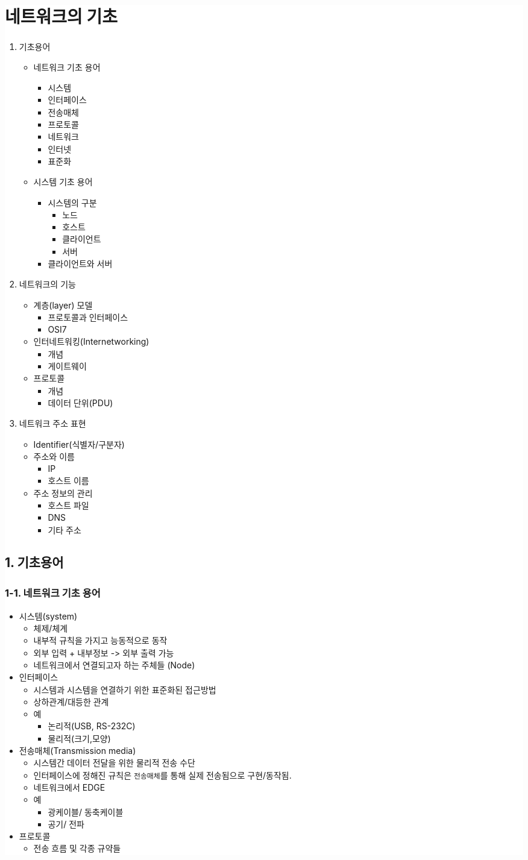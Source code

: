 # 네트워크의 기초
1. 기초용어
    - 네트워크 기초 용어
        - 시스템
        - 인터페이스
        - 전송매체
        - 프로토콜
        - 네트워크
        - 인터넷
        - 표준화

    - 시스템 기초 용어
        - 시스템의 구분
            - 노드
            - 호스트
            - 클라이언트
            - 서버
        - 클라이언트와 서버

2. 네트워크의 기능
    - 계층(layer) 모델
        - 프로토콜과 인터페이스
        - OSI7
    - 인터네트워킹(Internetworking)
        - 개념
        - 게이트웨이
    - 프로토콜
        - 개념
        - 데이터 단위(PDU)

3. 네트워크 주소 표현
    - Identifier(식별자/구분자)
    - 주소와 이름
        - IP
        - 호스트 이름
    - 주소 정보의 관리
        - 호스트 파일
        - DNS
        - 기타 주소

## 1. 기초용어
### 1-1. 네트워크 기초 용어
- 시스템(system)
    - 체제/체계
    - 내부적 규칙을 가지고 능동적으로 동작
    - 외부 입력 + 내부정보 -> 외부 출력 가능
    - 네트워크에서 연결되고자 하는 주체들 (Node)
- 인터페이스
    - 시스템과 시스템을 연결하기 위한 표준화된 접근방법
    - 상하관계/대등한 관계
    - 예
        - 논리적(USB, RS-232C)
        - 물리적(크기,모양)
- 전송매체(Transmission media)
    - 시스템간 데이터 전달을 위한 물리적 전송 수단
    - 인터페이스에 정해진 규칙은 `전송매체`를 통해 실제 전송됨으로 구현/동작됨.
    - 네트워크에서 EDGE
    - 예
        - 광케이블/ 동축케이블
        - 공기/ 전파
- 프로토콜
    - 전송 흐름 및 각종 규약들
